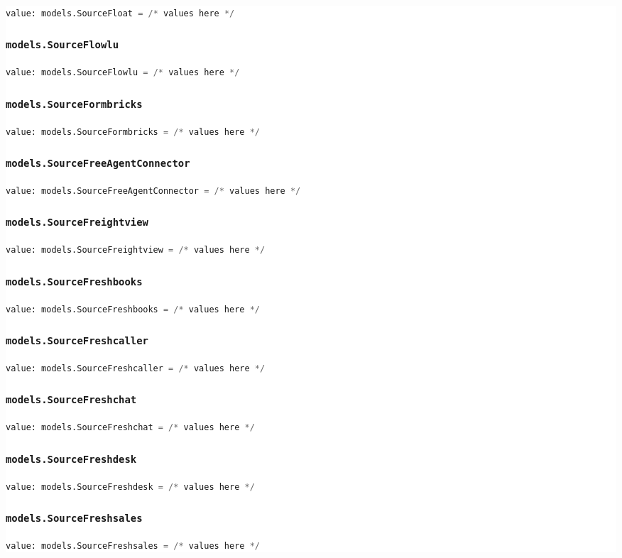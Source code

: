 ```python
value: models.SourceFloat = /* values here */
```

### `models.SourceFlowlu`

```python
value: models.SourceFlowlu = /* values here */
```

### `models.SourceFormbricks`

```python
value: models.SourceFormbricks = /* values here */
```

### `models.SourceFreeAgentConnector`

```python
value: models.SourceFreeAgentConnector = /* values here */
```

### `models.SourceFreightview`

```python
value: models.SourceFreightview = /* values here */
```

### `models.SourceFreshbooks`

```python
value: models.SourceFreshbooks = /* values here */
```

### `models.SourceFreshcaller`

```python
value: models.SourceFreshcaller = /* values here */
```

### `models.SourceFreshchat`

```python
value: models.SourceFreshchat = /* values here */
```

### `models.SourceFreshdesk`

```python
value: models.SourceFreshdesk = /* values here */
```

### `models.SourceFreshsales`

```python
value: models.SourceFreshsales = /* values here */
```
